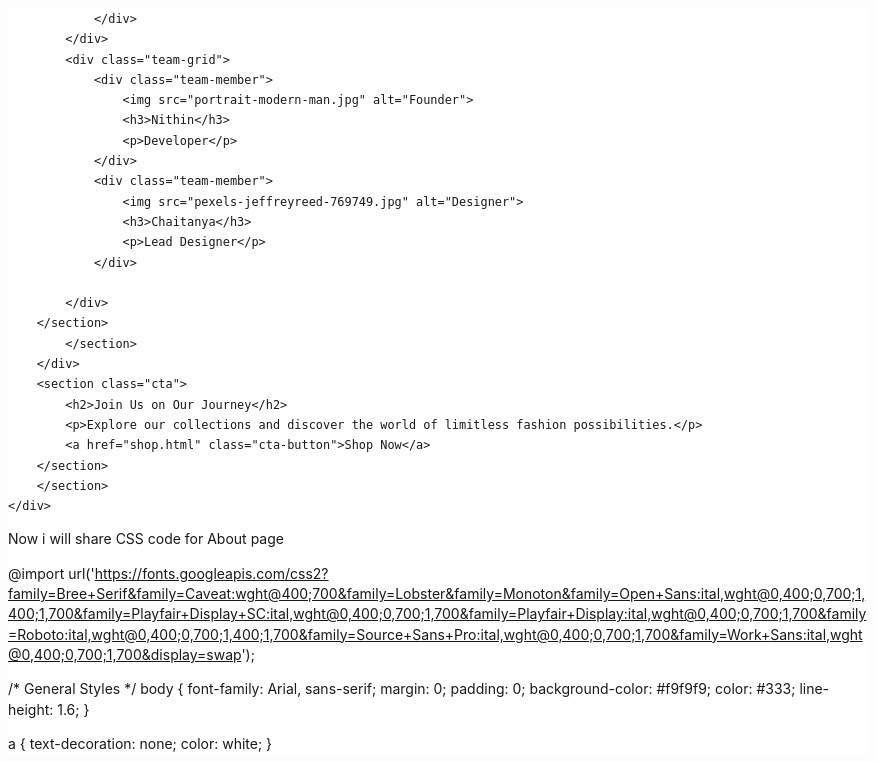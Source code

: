                 </div>
            </div>
            <div class="team-grid">
                <div class="team-member">
                    <img src="portrait-modern-man.jpg" alt="Founder">
                    <h3>Nithin</h3>
                    <p>Developer</p>
                </div>
                <div class="team-member">
                    <img src="pexels-jeffreyreed-769749.jpg" alt="Designer">
                    <h3>Chaitanya</h3>
                    <p>Lead Designer</p>
                </div>
                
            </div>
        </section>
            </section>
        </div>
        <section class="cta">
            <h2>Join Us on Our Journey</h2>
            <p>Explore our collections and discover the world of limitless fashion possibilities.</p>
            <a href="shop.html" class="cta-button">Shop Now</a>
        </section>
        </section>
    </div>


</body>

</html>


 
Now i will share CSS code for About page


@import url('https://fonts.googleapis.com/css2?family=Bree+Serif&family=Caveat:wght@400;700&family=Lobster&family=Monoton&family=Open+Sans:ital,wght@0,400;0,700;1,400;1,700&family=Playfair+Display+SC:ital,wght@0,400;0,700;1,700&family=Playfair+Display:ital,wght@0,400;0,700;1,700&family=Roboto:ital,wght@0,400;0,700;1,400;1,700&family=Source+Sans+Pro:ital,wght@0,400;0,700;1,700&family=Work+Sans:ital,wght@0,400;0,700;1,700&display=swap');

/* General Styles */
body {
    font-family: Arial, sans-serif;
    margin: 0;
    padding: 0;
    background-color: #f9f9f9;
    color: #333;
    line-height: 1.6;
}

a {
    text-decoration: none;
    color: white;
}
